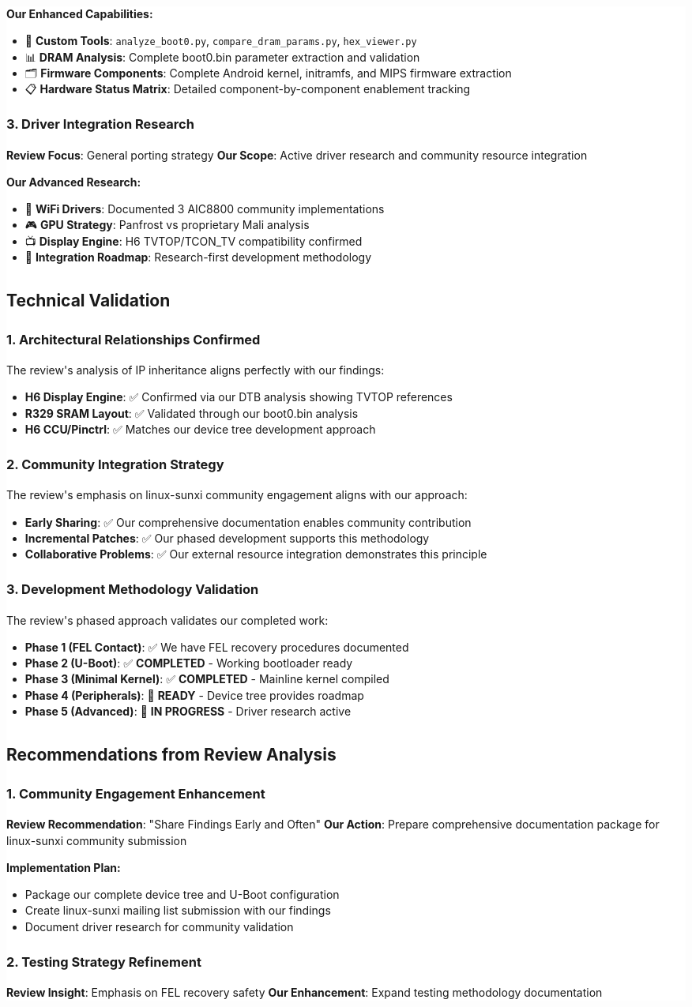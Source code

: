 **Our Enhanced Capabilities:**
- 🔧 **Custom Tools**: `analyze_boot0.py`, `compare_dram_params.py`, `hex_viewer.py`
- 📊 **DRAM Analysis**: Complete boot0.bin parameter extraction and validation
- 🗂️ **Firmware Components**: Complete Android kernel, initramfs, and MIPS firmware extraction
- 📋 **Hardware Status Matrix**: Detailed component-by-component enablement tracking

### 3. **Driver Integration Research**
**Review Focus**: General porting strategy
**Our Scope**: Active driver research and community resource integration

**Our Advanced Research:**
- 📡 **WiFi Drivers**: Documented 3 AIC8800 community implementations
- 🎮 **GPU Strategy**: Panfrost vs proprietary Mali analysis
- 📺 **Display Engine**: H6 TVTOP/TCON_TV compatibility confirmed
- 🔄 **Integration Roadmap**: Research-first development methodology

## Technical Validation

### 1. **Architectural Relationships Confirmed**
The review's analysis of IP inheritance aligns perfectly with our findings:
- **H6 Display Engine**: ✅ Confirmed via our DTB analysis showing TVTOP references
- **R329 SRAM Layout**: ✅ Validated through our boot0.bin analysis
- **H6 CCU/Pinctrl**: ✅ Matches our device tree development approach

### 2. **Community Integration Strategy**
The review's emphasis on linux-sunxi community engagement aligns with our approach:
- **Early Sharing**: ✅ Our comprehensive documentation enables community contribution
- **Incremental Patches**: ✅ Our phased development supports this methodology  
- **Collaborative Problems**: ✅ Our external resource integration demonstrates this principle

### 3. **Development Methodology Validation**
The review's phased approach validates our completed work:
- **Phase 1 (FEL Contact)**: ✅ We have FEL recovery procedures documented
- **Phase 2 (U-Boot)**: ✅ **COMPLETED** - Working bootloader ready
- **Phase 3 (Minimal Kernel)**: ✅ **COMPLETED** - Mainline kernel compiled
- **Phase 4 (Peripherals)**: 🎯 **READY** - Device tree provides roadmap
- **Phase 5 (Advanced)**: 🔄 **IN PROGRESS** - Driver research active

## Recommendations from Review Analysis

### 1. **Community Engagement Enhancement**
**Review Recommendation**: "Share Findings Early and Often"
**Our Action**: Prepare comprehensive documentation package for linux-sunxi community submission

**Implementation Plan:**
- Package our complete device tree and U-Boot configuration
- Create linux-sunxi mailing list submission with our findings
- Document driver research for community validation

### 2. **Testing Strategy Refinement**
**Review Insight**: Emphasis on FEL recovery safety
**Our Enhancement**: Expand testing methodology documentation
